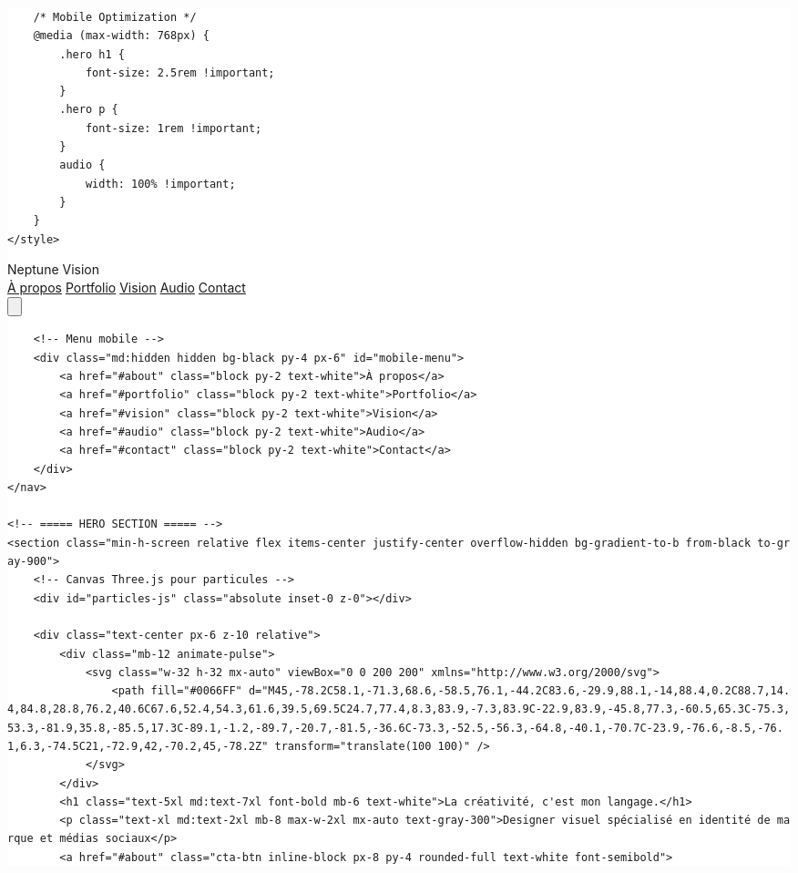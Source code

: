         /* Mobile Optimization */
        @media (max-width: 768px) {
            .hero h1 {
                font-size: 2.5rem !important;
            }
            .hero p {
                font-size: 1rem !important;
            }
            audio {
                width: 100% !important;
            }
        }
    </style>
</head>
<body class="antialiased bg-black text-gray-100 font-['Inter']">
    <!-- ===== NAVIGATION ===== -->
    <nav class="fixed w-full z-50 bg-black bg-opacity-80 backdrop-blur-md">
        <div class="max-w-7xl mx-auto px-6 py-4 flex justify-between items-center">
            <div class="text-2xl font-bold gradient-text">Neptune Vision</div>
            <div class="hidden md:flex space-x-8">
                <a href="#about" class="text-white hover:text-cyan-400 transition duration-300">À propos</a>
                <a href="#portfolio" class="text-white hover:text-cyan-400 transition duration-300">Portfolio</a>
                <a href="#vision" class="text-white hover:text-cyan-400 transition duration-300">Vision</a>
                <a href="#audio" class="text-white hover:text-cyan-400 transition duration-300">Audio</a>
                <a href="#contact" class="text-white hover:text-cyan-400 transition duration-300">Contact</a>
            </div>
            <button class="md:hidden text-white" id="mobile-menu-btn">
                <svg xmlns="http://www.w3.org/2000/svg" class="h-6 w-6" fill="none" viewBox="0 0 24 24" stroke="currentColor">
                    <path stroke-linecap="round" stroke-linejoin="round" stroke-width="2" d="M4 6h16M4 12h16M4 18h16" />
                </svg>
            </button>
        </div>
        
        <!-- Menu mobile -->
        <div class="md:hidden hidden bg-black py-4 px-6" id="mobile-menu">
            <a href="#about" class="block py-2 text-white">À propos</a>
            <a href="#portfolio" class="block py-2 text-white">Portfolio</a>
            <a href="#vision" class="block py-2 text-white">Vision</a>
            <a href="#audio" class="block py-2 text-white">Audio</a>
            <a href="#contact" class="block py-2 text-white">Contact</a>
        </div>
    </nav>

    <!-- ===== HERO SECTION ===== -->
    <section class="min-h-screen relative flex items-center justify-center overflow-hidden bg-gradient-to-b from-black to-gray-900">
        <!-- Canvas Three.js pour particules -->
        <div id="particles-js" class="absolute inset-0 z-0"></div>
        
        <div class="text-center px-6 z-10 relative">
            <div class="mb-12 animate-pulse">
                <svg class="w-32 h-32 mx-auto" viewBox="0 0 200 200" xmlns="http://www.w3.org/2000/svg">
                    <path fill="#0066FF" d="M45,-78.2C58.1,-71.3,68.6,-58.5,76.1,-44.2C83.6,-29.9,88.1,-14,88.4,0.2C88.7,14.4,84.8,28.8,76.2,40.6C67.6,52.4,54.3,61.6,39.5,69.5C24.7,77.4,8.3,83.9,-7.3,83.9C-22.9,83.9,-45.8,77.3,-60.5,65.3C-75.3,53.3,-81.9,35.8,-85.5,17.3C-89.1,-1.2,-89.7,-20.7,-81.5,-36.6C-73.3,-52.5,-56.3,-64.8,-40.1,-70.7C-23.9,-76.6,-8.5,-76.1,6.3,-74.5C21,-72.9,42,-70.2,45,-78.2Z" transform="translate(100 100)" />
                </svg>
            </div>
            <h1 class="text-5xl md:text-7xl font-bold mb-6 text-white">La créativité, c'est mon langage.</h1>
            <p class="text-xl md:text-2xl mb-8 max-w-2xl mx-auto text-gray-300">Designer visuel spécialisé en identité de marque et médias sociaux</p>
            <a href="#about" class="cta-btn inline-block px-8 py-4 rounded-full text-white font-semibold">
